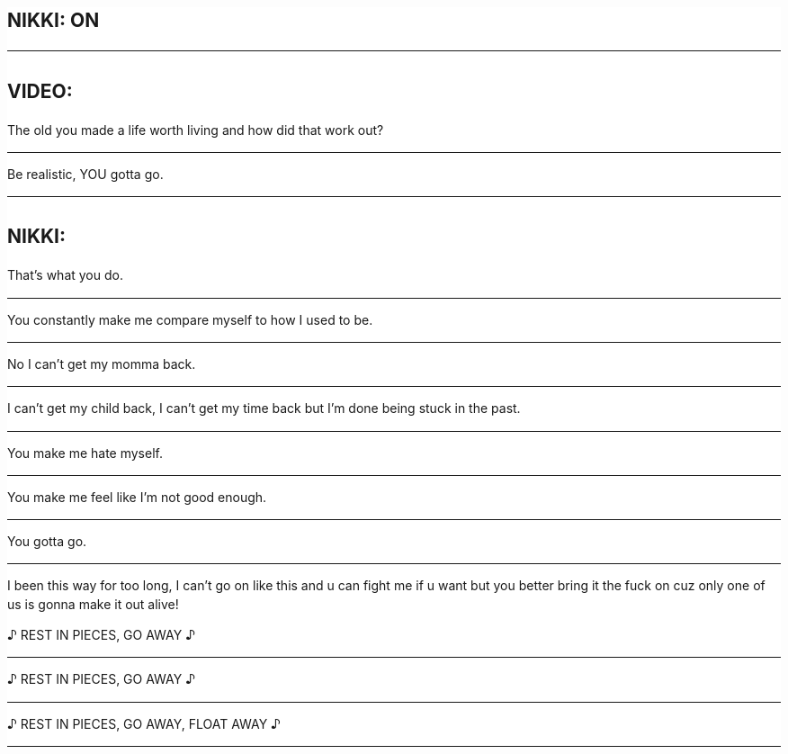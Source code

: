 
## NIKKI: ON 
---

## VIDEO: 
The old you made a life worth living and how did that work out?

---

Be realistic, YOU gotta  go.

---

## NIKKI: 
That’s what you do.

---

You constantly make me compare myself to how I used to be.

---

No I  can’t get my momma back.

---

I can’t get my child back, I can’t get my time back but I’m  done being stuck in the past.

---

You make me hate myself.

---

You make me feel like I’m not  good enough.

---

You gotta go.

---

I been this way for too long, I can’t go on like this and u  can fight me if u want but you better bring it the fuck on cuz only one of us is gonna  make it out alive! 


♪ REST IN PIECES, GO AWAY  ♪

---

♪ REST IN PIECES, GO AWAY ♪

---

♪ REST IN PIECES, GO AWAY, FLOAT AWAY  ♪

---
